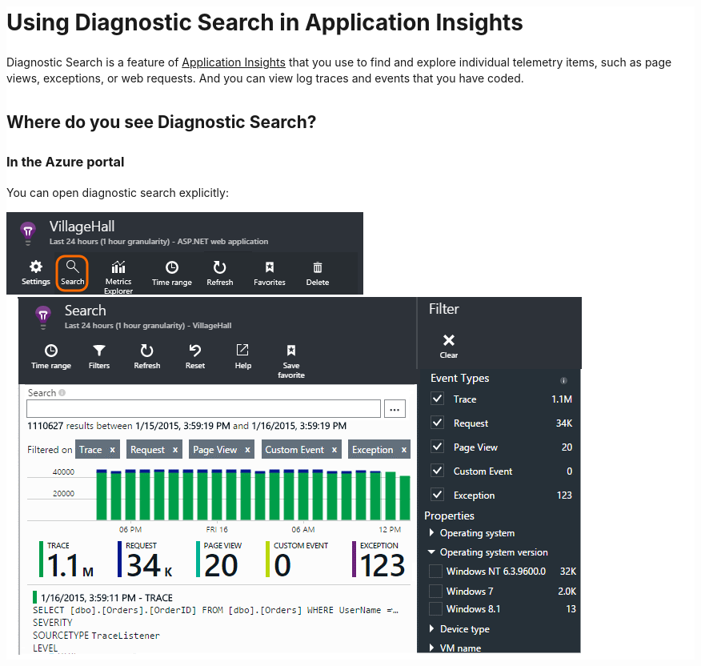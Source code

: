 <properties 
	pageTitle="Using Diagnostic Search | Microsoft Azure" 
	description="Search and filter individual events, requests, and log traces." 
	services="application-insights" 
    documentationCenter=""
	authors="alancameronwills" 
	manager="douge"/>

<tags 
	ms.service="application-insights" 
	ms.workload="tbd" 
	ms.tgt_pltfrm="ibiza" 
	ms.devlang="na" 
	ms.topic="article" 
	ms.date="06/09/2016" 
	ms.author="awills"/>
 
# Using Diagnostic Search in Application Insights

Diagnostic Search is a feature of [Application Insights][start] that you use to find and explore individual telemetry items, such as page views, exceptions, or web requests. And you can view log traces and events that you have coded.

## Where do you see Diagnostic Search?


### In the Azure portal

You can open diagnostic search explicitly:

![Open diagnostic search](./media/app-insights-diagnostic-search/01-open-Diagnostic.png)


[availability]: app-insights-monitor-web-app-availability.md
[javalogs]: app-insights-java-trace-logs.md
[netlogs]: app-insights-asp-net-trace-logs.md
[qna]: app-insights-troubleshoot-faq.md
[start]: app-insights-overview.md
[trace]: app-insights-search-diagnostic-logs.md
[track]: app-insights-api-custom-events-metrics.md